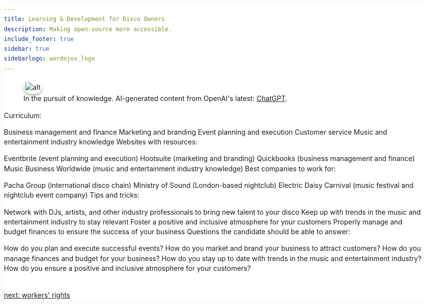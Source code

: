 ```yaml
---
title: Learning & Development for Disco Owners
description: Making open-source more accessible.
include_footer: true
sidebar: true
sidebarlogo: wordojos_logo
---
```

<figure>
    <img src='/uploads/curriculum.jpg' style="width: 90%;height: 90%;padding: 3px; box-shadow: 0 3px 5px rgba(0,0,0,.3);border-radius: 25px;overflow: hidden;border: none;" align="middle"; alt='alt'; alt='student in hoody with laptop';/>
    <figcaption>In the pursuit of knowledge.  AI-generated content from OpenAI's latest: <a href="https://openai.com/blog/chatgpt/" >ChatGPT</a>.</figcaption>
</figure>
<p>
Curriculum:

Business management and finance
Marketing and branding
Event planning and execution
Customer service
Music and entertainment industry knowledge
Websites with resources:

Eventbrite (event planning and execution)
Hootsuite (marketing and branding)
Quickbooks (business management and finance)
Music Business Worldwide (music and entertainment industry knowledge)
Best companies to work for:

Pacha Group (international disco chain)
Ministry of Sound (London-based nightclub)
Electric Daisy Carnival (music festival and nightclub event company)
Tips and tricks:

Network with DJs, artists, and other industry professionals to bring new talent to your disco
Keep up with trends in the music and entertainment industry to stay relevant
Foster a positive and inclusive atmosphere for your customers
Properly manage and budget finances to ensure the success of your business
Questions the candidate should be able to answer:

How do you plan and execute successful events?
How do you market and brand your business to attract customers?
How do you manage finances and budget for your business?
How do you stay up to date with trends in the music and entertainment industry?
How do you ensure a positive and inclusive atmosphere for your customers?

<br>
<a href="https://workdojos.com/discos/rights">next: workers' rights</a>
</p>